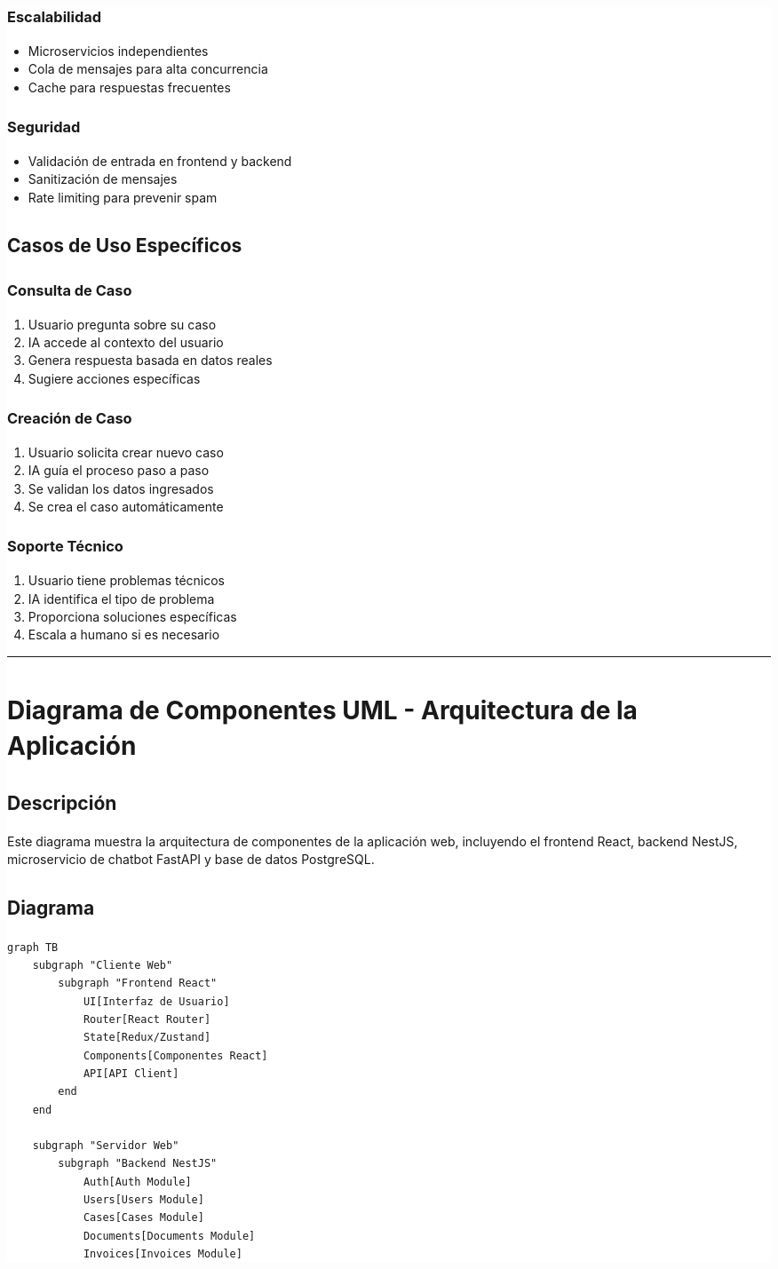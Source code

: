 ### Escalabilidad
- Microservicios independientes
- Cola de mensajes para alta concurrencia
- Cache para respuestas frecuentes

### Seguridad
- Validación de entrada en frontend y backend
- Sanitización de mensajes
- Rate limiting para prevenir spam

## Casos de Uso Específicos

### Consulta de Caso
1. Usuario pregunta sobre su caso
2. IA accede al contexto del usuario
3. Genera respuesta basada en datos reales
4. Sugiere acciones específicas

### Creación de Caso
1. Usuario solicita crear nuevo caso
2. IA guía el proceso paso a paso
3. Se validan los datos ingresados
4. Se crea el caso automáticamente

### Soporte Técnico
1. Usuario tiene problemas técnicos
2. IA identifica el tipo de problema
3. Proporciona soluciones específicas
4. Escala a humano si es necesario

---

# Diagrama de Componentes UML - Arquitectura de la Aplicación

## Descripción
Este diagrama muestra la arquitectura de componentes de la aplicación web, incluyendo el frontend React, backend NestJS, microservicio de chatbot FastAPI y base de datos PostgreSQL.

## Diagrama

```mermaid
graph TB
    subgraph "Cliente Web"
        subgraph "Frontend React"
            UI[Interfaz de Usuario]
            Router[React Router]
            State[Redux/Zustand]
            Components[Componentes React]
            API[API Client]
        end
    end

    subgraph "Servidor Web"
        subgraph "Backend NestJS"
            Auth[Auth Module]
            Users[Users Module]
            Cases[Cases Module]
            Documents[Documents Module]
            Invoices[Invoices Module]
```